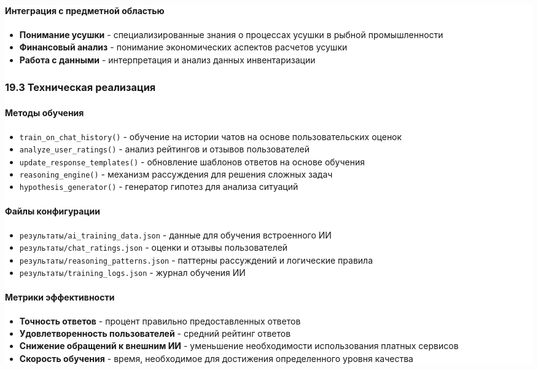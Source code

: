 #### Интеграция с предметной областью
- **Понимание усушки** - специализированные знания о процессах усушки в рыбной промышленности
- **Финансовый анализ** - понимание экономических аспектов расчетов усушки
- **Работа с данными** - интерпретация и анализ данных инвентаризации

### 19.3 Техническая реализация

#### Методы обучения
- `train_on_chat_history()` - обучение на истории чатов на основе пользовательских оценок
- `analyze_user_ratings()` - анализ рейтингов и отзывов пользователей
- `update_response_templates()` - обновление шаблонов ответов на основе обучения
- `reasoning_engine()` - механизм рассуждения для решения сложных задач
- `hypothesis_generator()` - генератор гипотез для анализа ситуаций

#### Файлы конфигурации
- `результаты/ai_training_data.json` - данные для обучения встроенного ИИ
- `результаты/chat_ratings.json` - оценки и отзывы пользователей
- `результаты/reasoning_patterns.json` - паттерны рассуждений и логические правила
- `результаты/training_logs.json` - журнал обучения ИИ

#### Метрики эффективности
- **Точность ответов** - процент правильно предоставленных ответов
- **Удовлетворенность пользователей** - средний рейтинг ответов
- **Снижение обращений к внешним ИИ** - уменьшение необходимости использования платных сервисов
- **Скорость обучения** - время, необходимое для достижения определенного уровня качества
